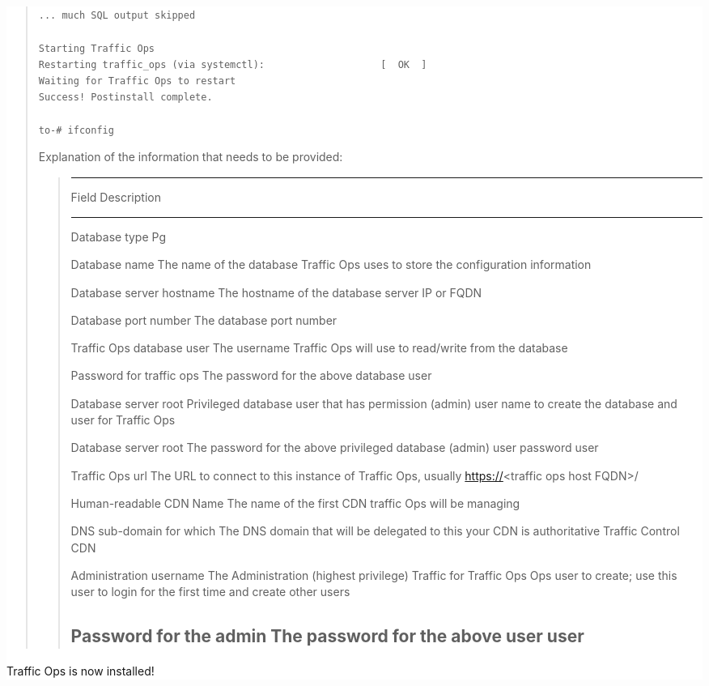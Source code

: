 >
>     ... much SQL output skipped
>
>     Starting Traffic Ops
>     Restarting traffic_ops (via systemctl):                    [  OK  ]
>     Waiting for Traffic Ops to restart
>     Success! Postinstall complete.
>
>     to-# ifconfig
>
> Explanation of the information that needs to be provided:
>
> >   ------------------------------------------------------------------------
> >   Field                     Description
> >   ------------------------- ----------------------------------------------
> >   Database type             Pg
> >
> >   Database name             The name of the database Traffic Ops uses to
> >                             store the configuration information
> >
> >   Database server hostname  The hostname of the database server
> >   IP or FQDN                
> >
> >   Database port number      The database port number
> >
> >   Traffic Ops database user The username Traffic Ops will use to
> >                             read/write from the database
> >
> >   Password for traffic ops  The password for the above database user
> >
> >   Database server root      Privileged database user that has permission
> >   (admin) user name         to create the database and user for Traffic
> >                             Ops
> >
> >   Database server root      The password for the above privileged database
> >   (admin) user password     user
> >
> >   Traffic Ops url           The URL to connect to this instance of Traffic
> >                             Ops, usually <https://>&lt;traffic ops host
> >                             FQDN&gt;/
> >
> >   Human-readable CDN Name   The name of the first CDN traffic Ops will be
> >                             managing
> >
> >   DNS sub-domain for which  The DNS domain that will be delegated to this
> >   your CDN is authoritative Traffic Control CDN
> >
> >   Administration username   The Administration (highest privilege) Traffic
> >   for Traffic Ops           Ops user to create; use this user to login for
> >                             the first time and create other users
> >
> >   Password for the admin    The password for the above user
> >   user                      
> >   ------------------------------------------------------------------------
> >
Traffic Ops is now installed!
